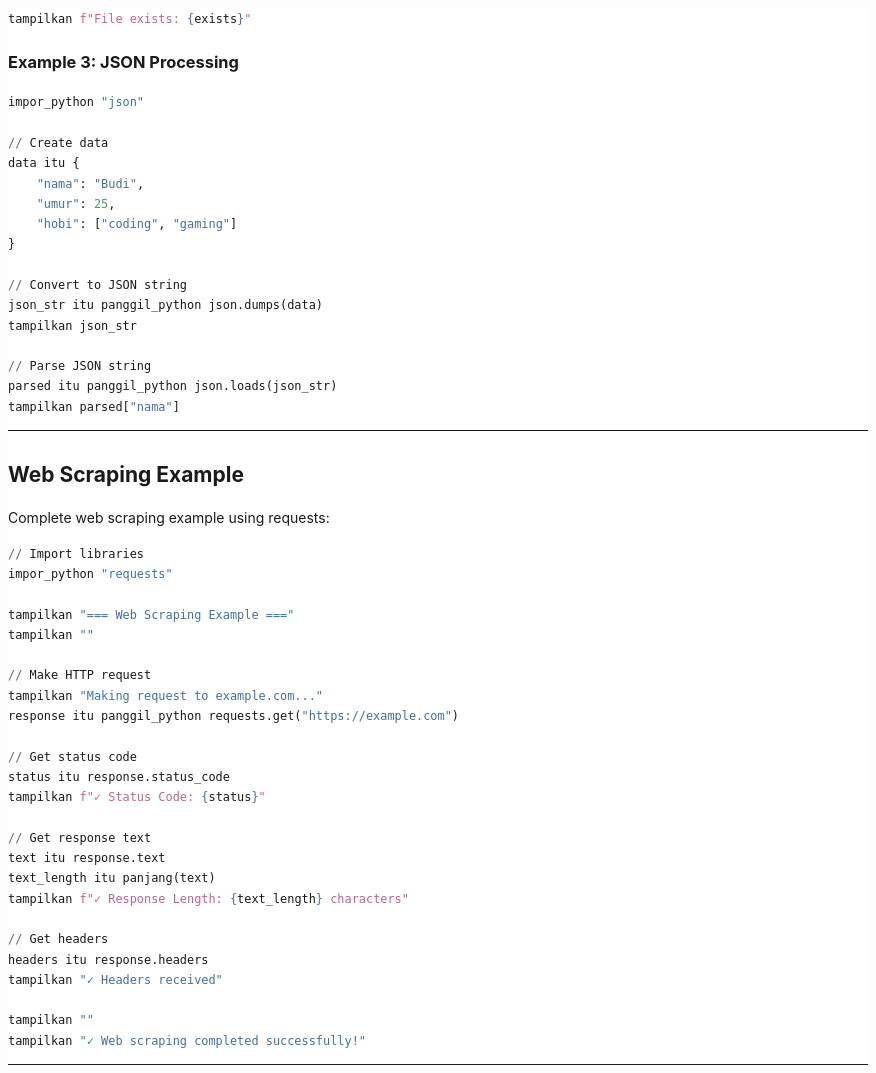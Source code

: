```python
tampilkan f"File exists: {exists}"
```

### Example 3: JSON Processing

```python
impor_python "json"

// Create data
data itu {
    "nama": "Budi",
    "umur": 25,
    "hobi": ["coding", "gaming"]
}

// Convert to JSON string
json_str itu panggil_python json.dumps(data)
tampilkan json_str

// Parse JSON string
parsed itu panggil_python json.loads(json_str)
tampilkan parsed["nama"]
```

---

## Web Scraping Example

Complete web scraping example using requests:

```python
// Import libraries
impor_python "requests"

tampilkan "=== Web Scraping Example ==="
tampilkan ""

// Make HTTP request
tampilkan "Making request to example.com..."
response itu panggil_python requests.get("https://example.com")

// Get status code
status itu response.status_code
tampilkan f"✓ Status Code: {status}"

// Get response text
text itu response.text
text_length itu panjang(text)
tampilkan f"✓ Response Length: {text_length} characters"

// Get headers
headers itu response.headers
tampilkan "✓ Headers received"

tampilkan ""
tampilkan "✓ Web scraping completed successfully!"
```

---